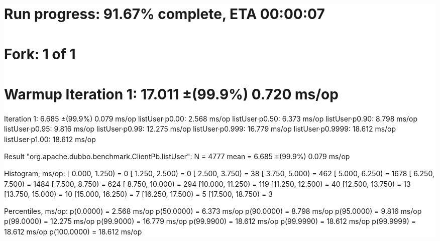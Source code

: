 # Run progress: 91.67% complete, ETA 00:00:07
# Fork: 1 of 1
# Warmup Iteration   1: 17.011 ±(99.9%) 0.720 ms/op
Iteration   1: 6.685 ±(99.9%) 0.079 ms/op
                 listUser·p0.00:   2.568 ms/op
                 listUser·p0.50:   6.373 ms/op
                 listUser·p0.90:   8.798 ms/op
                 listUser·p0.95:   9.816 ms/op
                 listUser·p0.99:   12.275 ms/op
                 listUser·p0.999:  16.779 ms/op
                 listUser·p0.9999: 18.612 ms/op
                 listUser·p1.00:   18.612 ms/op



Result "org.apache.dubbo.benchmark.ClientPb.listUser":
  N = 4777
  mean =      6.685 ±(99.9%) 0.079 ms/op

  Histogram, ms/op:
    [ 0.000,  1.250) = 0 
    [ 1.250,  2.500) = 0 
    [ 2.500,  3.750) = 38 
    [ 3.750,  5.000) = 462 
    [ 5.000,  6.250) = 1678 
    [ 6.250,  7.500) = 1484 
    [ 7.500,  8.750) = 624 
    [ 8.750, 10.000) = 294 
    [10.000, 11.250) = 119 
    [11.250, 12.500) = 40 
    [12.500, 13.750) = 13 
    [13.750, 15.000) = 10 
    [15.000, 16.250) = 7 
    [16.250, 17.500) = 5 
    [17.500, 18.750) = 3 

  Percentiles, ms/op:
      p(0.0000) =      2.568 ms/op
     p(50.0000) =      6.373 ms/op
     p(90.0000) =      8.798 ms/op
     p(95.0000) =      9.816 ms/op
     p(99.0000) =     12.275 ms/op
     p(99.9000) =     16.779 ms/op
     p(99.9900) =     18.612 ms/op
     p(99.9990) =     18.612 ms/op
     p(99.9999) =     18.612 ms/op
    p(100.0000) =     18.612 ms/op


